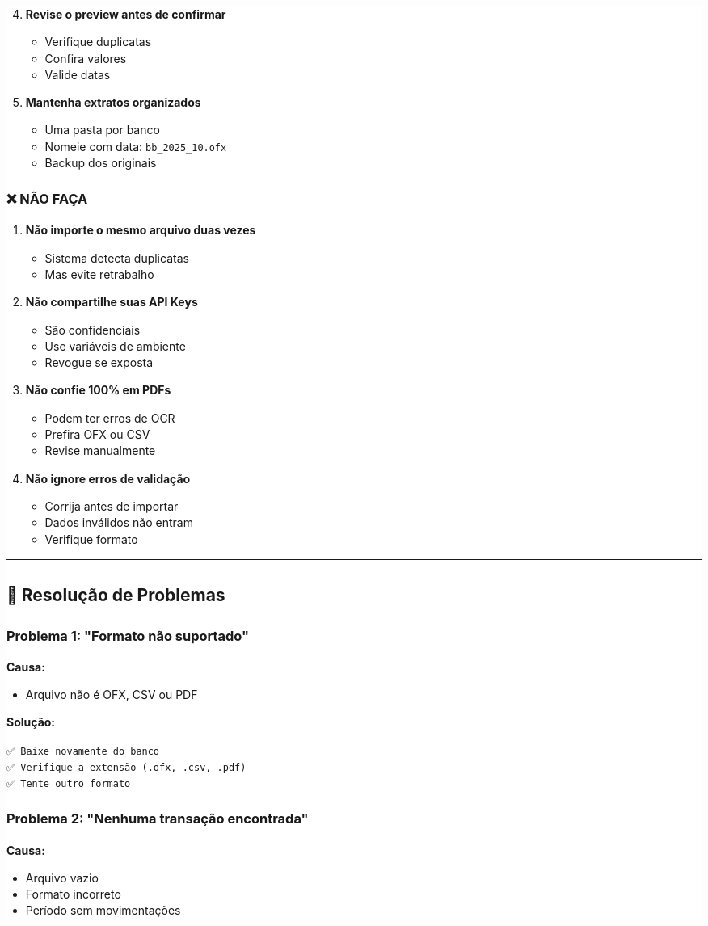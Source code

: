 4. **Revise o preview antes de confirmar**
   - Verifique duplicatas
   - Confira valores
   - Valide datas

5. **Mantenha extratos organizados**
   - Uma pasta por banco
   - Nomeie com data: `bb_2025_10.ofx`
   - Backup dos originais

### ❌ **NÃO FAÇA**

1. **Não importe o mesmo arquivo duas vezes**
   - Sistema detecta duplicatas
   - Mas evite retrabalho

2. **Não compartilhe suas API Keys**
   - São confidenciais
   - Use variáveis de ambiente
   - Revogue se exposta

3. **Não confie 100% em PDFs**
   - Podem ter erros de OCR
   - Prefira OFX ou CSV
   - Revise manualmente

4. **Não ignore erros de validação**
   - Corrija antes de importar
   - Dados inválidos não entram
   - Verifique formato

---

## 🐛 **Resolução de Problemas**

### Problema 1: "Formato não suportado"

**Causa:**
- Arquivo não é OFX, CSV ou PDF

**Solução:**
```
✅ Baixe novamente do banco
✅ Verifique a extensão (.ofx, .csv, .pdf)
✅ Tente outro formato
```

### Problema 2: "Nenhuma transação encontrada"

**Causa:**
- Arquivo vazio
- Formato incorreto
- Período sem movimentações
